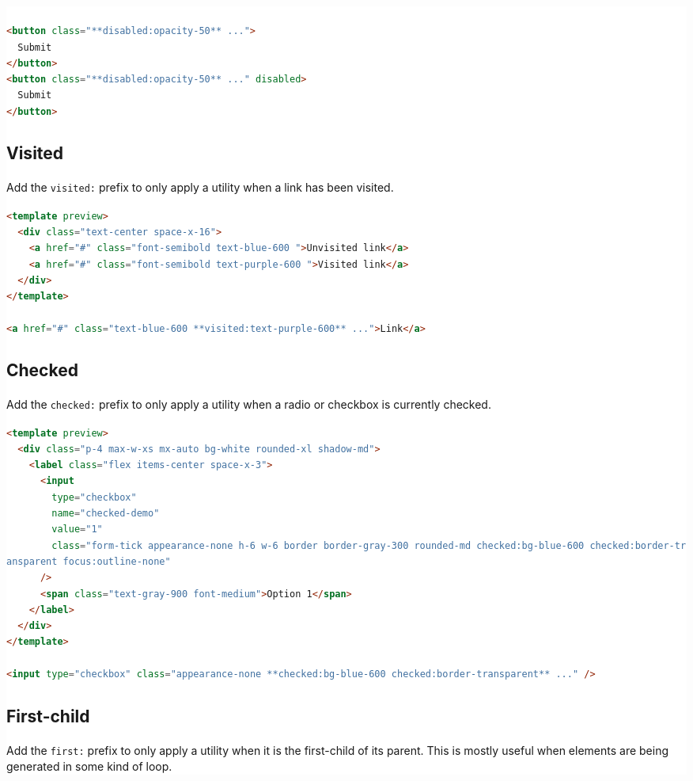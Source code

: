 ```html emerald

<button class="**disabled:opacity-50** ...">
  Submit
</button>
<button class="**disabled:opacity-50** ..." disabled>
  Submit
</button>
```

## Visited

Add the `visited:` prefix to only apply a utility when a link has been visited.

```html indigo
<template preview>
  <div class="text-center space-x-16">
    <a href="#" class="font-semibold text-blue-600 ">Unvisited link</a>
    <a href="#" class="font-semibold text-purple-600 ">Visited link</a>
  </div>
</template>

<a href="#" class="text-blue-600 **visited:text-purple-600** ...">Link</a>
```

## Checked

Add the `checked:` prefix to only apply a utility when a radio or checkbox is currently checked.

```html lightBlue
<template preview>
  <div class="p-4 max-w-xs mx-auto bg-white rounded-xl shadow-md">
    <label class="flex items-center space-x-3">
      <input
        type="checkbox"
        name="checked-demo"
        value="1"
        class="form-tick appearance-none h-6 w-6 border border-gray-300 rounded-md checked:bg-blue-600 checked:border-transparent focus:outline-none"
      />
      <span class="text-gray-900 font-medium">Option 1</span>
    </label>
  </div>
</template>

<input type="checkbox" class="appearance-none **checked:bg-blue-600 checked:border-transparent** ..." />
```

## First-child

Add the `first:` prefix to only apply a utility when it is the first-child of its parent. This is mostly useful when elements are being generated in some kind of loop.
